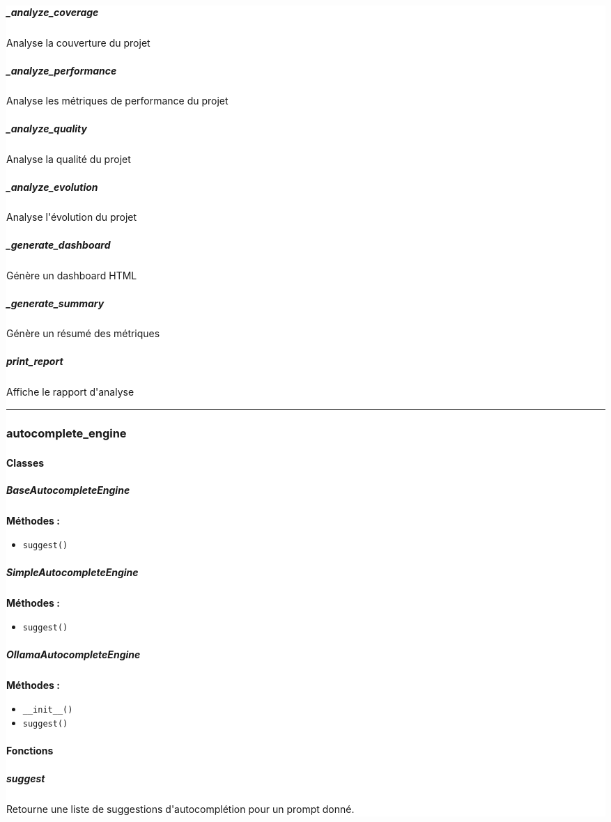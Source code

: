 ##### _analyze_coverage

Analyse la couverture du projet

##### _analyze_performance

Analyse les métriques de performance du projet

##### _analyze_quality

Analyse la qualité du projet

##### _analyze_evolution

Analyse l'évolution du projet

##### _generate_dashboard

Génère un dashboard HTML

##### _generate_summary

Génère un résumé des métriques

##### print_report

Affiche le rapport d'analyse

---

### autocomplete_engine

#### Classes

##### BaseAutocompleteEngine

**Méthodes :**

- `suggest()`

##### SimpleAutocompleteEngine

**Méthodes :**

- `suggest()`

##### OllamaAutocompleteEngine

**Méthodes :**

- `__init__()`
- `suggest()`

#### Fonctions

##### suggest

Retourne une liste de suggestions d'autocomplétion pour un prompt donné.
